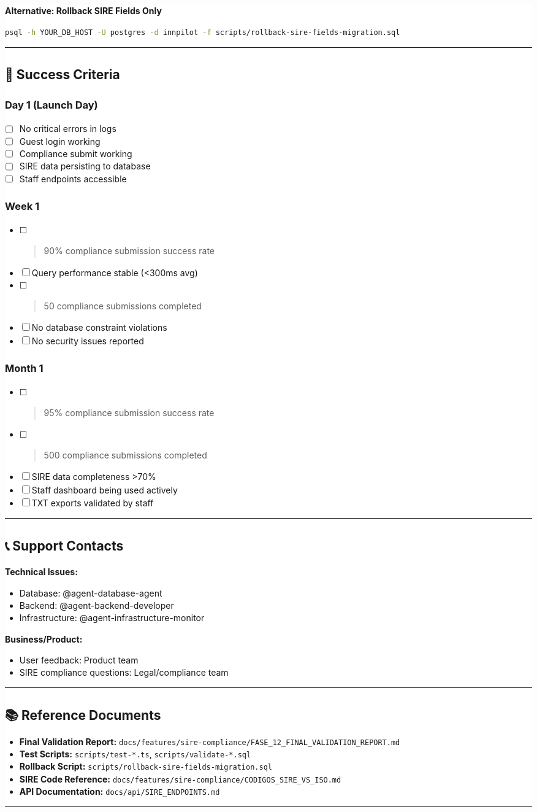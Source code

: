**Alternative: Rollback SIRE Fields Only**
```bash
psql -h YOUR_DB_HOST -U postgres -d innpilot -f scripts/rollback-sire-fields-migration.sql
```

---

## 🎯 Success Criteria

### Day 1 (Launch Day)
- [ ] No critical errors in logs
- [ ] Guest login working
- [ ] Compliance submit working
- [ ] SIRE data persisting to database
- [ ] Staff endpoints accessible

### Week 1
- [ ] >90% compliance submission success rate
- [ ] Query performance stable (<300ms avg)
- [ ] >50 compliance submissions completed
- [ ] No database constraint violations
- [ ] No security issues reported

### Month 1
- [ ] >95% compliance submission success rate
- [ ] >500 compliance submissions completed
- [ ] SIRE data completeness >70%
- [ ] Staff dashboard being used actively
- [ ] TXT exports validated by staff

---

## 📞 Support Contacts

**Technical Issues:**
- Database: @agent-database-agent
- Backend: @agent-backend-developer
- Infrastructure: @agent-infrastructure-monitor

**Business/Product:**
- User feedback: Product team
- SIRE compliance questions: Legal/compliance team

---

## 📚 Reference Documents

- **Final Validation Report:** `docs/features/sire-compliance/FASE_12_FINAL_VALIDATION_REPORT.md`
- **Test Scripts:** `scripts/test-*.ts`, `scripts/validate-*.sql`
- **Rollback Script:** `scripts/rollback-sire-fields-migration.sql`
- **SIRE Code Reference:** `docs/features/sire-compliance/CODIGOS_SIRE_VS_ISO.md`
- **API Documentation:** `docs/api/SIRE_ENDPOINTS.md`

---